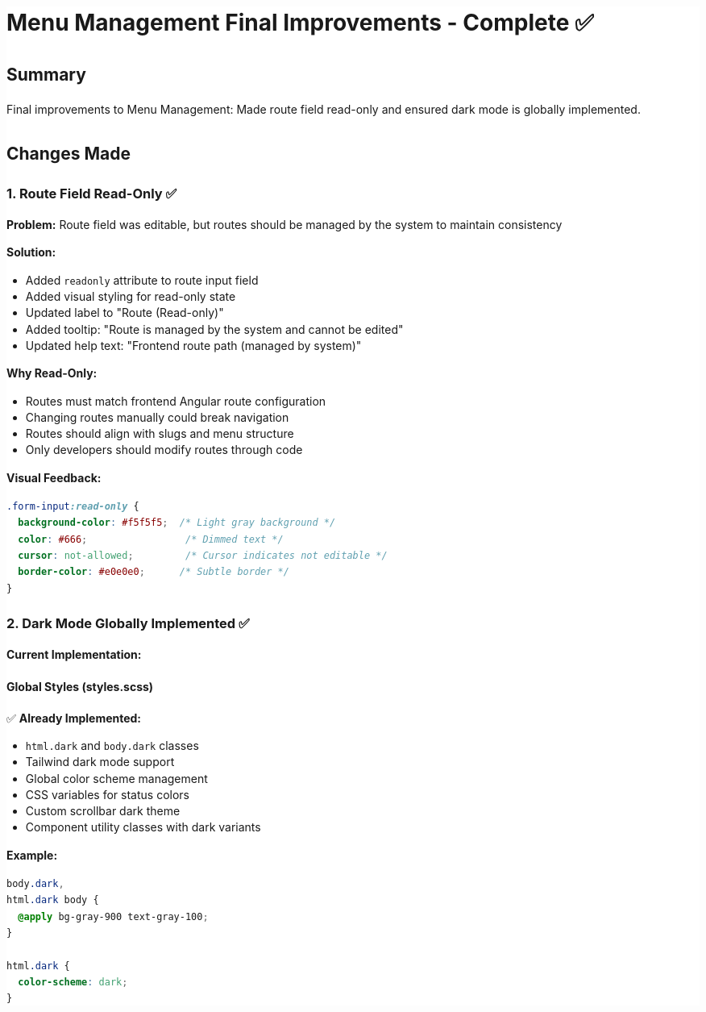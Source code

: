 # Menu Management Final Improvements - Complete ✅

## Summary
Final improvements to Menu Management: Made route field read-only and ensured dark mode is globally implemented.

## Changes Made

### 1. Route Field Read-Only ✅

**Problem:** Route field was editable, but routes should be managed by the system to maintain consistency

**Solution:**
- Added `readonly` attribute to route input field
- Added visual styling for read-only state
- Updated label to "Route (Read-only)"
- Added tooltip: "Route is managed by the system and cannot be edited"
- Updated help text: "Frontend route path (managed by system)"

**Why Read-Only:**
- Routes must match frontend Angular route configuration
- Changing routes manually could break navigation
- Routes should align with slugs and menu structure
- Only developers should modify routes through code

**Visual Feedback:**
```css
.form-input:read-only {
  background-color: #f5f5f5;  /* Light gray background */
  color: #666;                 /* Dimmed text */
  cursor: not-allowed;         /* Cursor indicates not editable */
  border-color: #e0e0e0;      /* Subtle border */
}
```

### 2. Dark Mode Globally Implemented ✅

**Current Implementation:**

#### Global Styles (styles.scss)
✅ **Already Implemented:**
- `html.dark` and `body.dark` classes
- Tailwind dark mode support
- Global color scheme management
- CSS variables for status colors
- Custom scrollbar dark theme
- Component utility classes with dark variants

**Example:**
```scss
body.dark,
html.dark body {
  @apply bg-gray-900 text-gray-100;
}

html.dark {
  color-scheme: dark;
}
```
